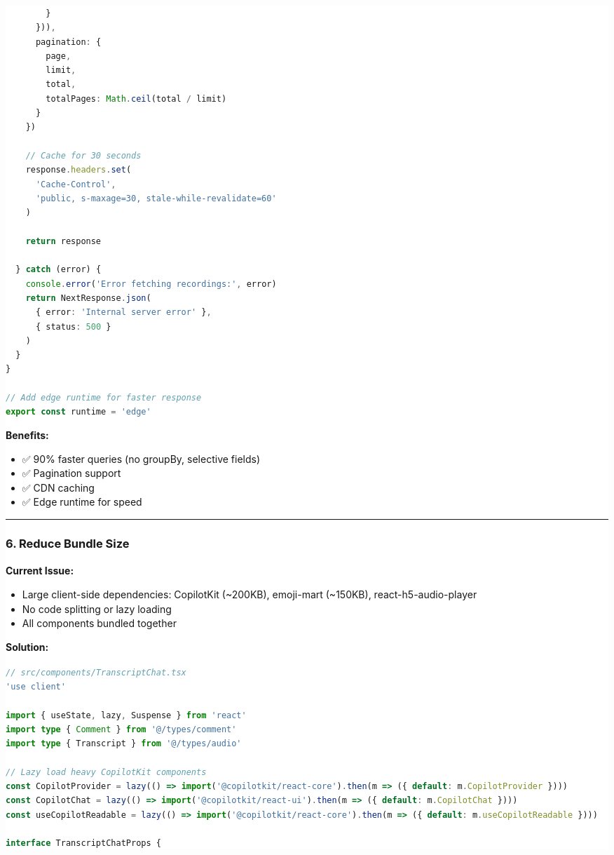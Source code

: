 ```typescript
        }
      })),
      pagination: {
        page,
        limit,
        total,
        totalPages: Math.ceil(total / limit)
      }
    })
    
    // Cache for 30 seconds
    response.headers.set(
      'Cache-Control',
      'public, s-maxage=30, stale-while-revalidate=60'
    )
    
    return response
    
  } catch (error) {
    console.error('Error fetching recordings:', error)
    return NextResponse.json(
      { error: 'Internal server error' },
      { status: 500 }
    )
  }
}

// Add edge runtime for faster response
export const runtime = 'edge'
```

**Benefits:**
- ✅ 90% faster queries (no groupBy, selective fields)
- ✅ Pagination support
- ✅ CDN caching
- ✅ Edge runtime for speed

---

### 6. Reduce Bundle Size

**Current Issue:**
- Large client-side dependencies: CopilotKit (~200KB), emoji-mart (~150KB), react-h5-audio-player
- No code splitting or lazy loading
- All components bundled together

**Solution:**

```typescript
// src/components/TranscriptChat.tsx
'use client'

import { useState, lazy, Suspense } from 'react'
import type { Comment } from '@/types/comment'
import type { Transcript } from '@/types/audio'

// Lazy load heavy CopilotKit components
const CopilotProvider = lazy(() => import('@copilotkit/react-core').then(m => ({ default: m.CopilotProvider })))
const CopilotChat = lazy(() => import('@copilotkit/react-ui').then(m => ({ default: m.CopilotChat })))
const useCopilotReadable = lazy(() => import('@copilotkit/react-core').then(m => ({ default: m.useCopilotReadable })))

interface TranscriptChatProps {
```